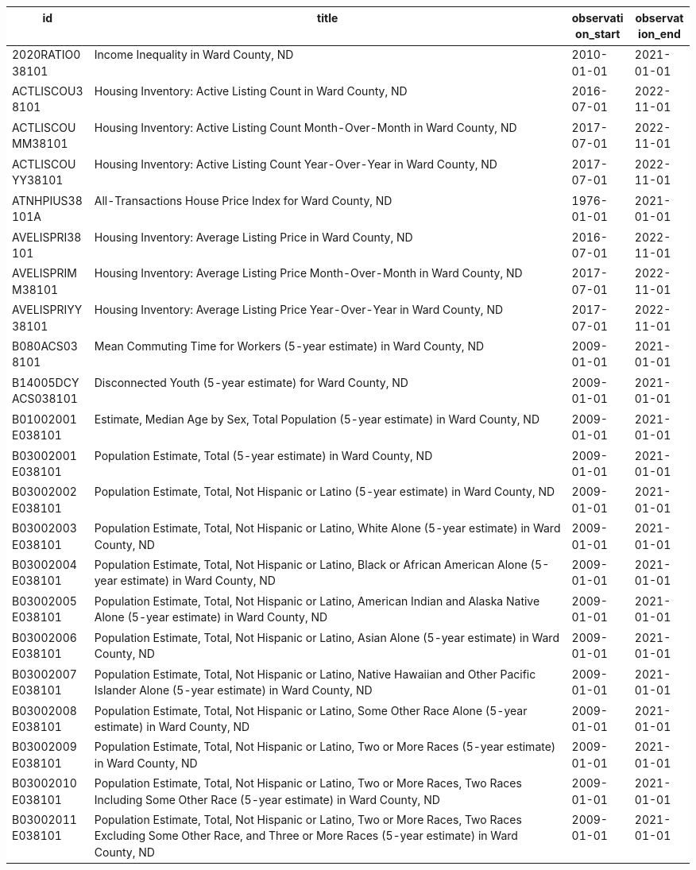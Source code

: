 | id                        | title                                                                                                                                                                    | observation_start   | observation_end   |
|---------------------------|--------------------------------------------------------------------------------------------------------------------------------------------------------------------------|---------------------|-------------------|
| 2020RATIO038101           | Income Inequality in Ward County, ND                                                                                                                                     | 2010-01-01          | 2021-01-01        |
| ACTLISCOU38101            | Housing Inventory: Active Listing Count in Ward County, ND                                                                                                               | 2016-07-01          | 2022-11-01        |
| ACTLISCOUMM38101          | Housing Inventory: Active Listing Count Month-Over-Month in Ward County, ND                                                                                              | 2017-07-01          | 2022-11-01        |
| ACTLISCOUYY38101          | Housing Inventory: Active Listing Count Year-Over-Year in Ward County, ND                                                                                                | 2017-07-01          | 2022-11-01        |
| ATNHPIUS38101A            | All-Transactions House Price Index for Ward County, ND                                                                                                                   | 1976-01-01          | 2021-01-01        |
| AVELISPRI38101            | Housing Inventory: Average Listing Price in Ward County, ND                                                                                                              | 2016-07-01          | 2022-11-01        |
| AVELISPRIMM38101          | Housing Inventory: Average Listing Price Month-Over-Month in Ward County, ND                                                                                             | 2017-07-01          | 2022-11-01        |
| AVELISPRIYY38101          | Housing Inventory: Average Listing Price Year-Over-Year in Ward County, ND                                                                                               | 2017-07-01          | 2022-11-01        |
| B080ACS038101             | Mean Commuting Time for Workers (5-year estimate) in Ward County, ND                                                                                                     | 2009-01-01          | 2021-01-01        |
| B14005DCYACS038101        | Disconnected Youth (5-year estimate) for Ward County, ND                                                                                                                 | 2009-01-01          | 2021-01-01        |
| B01002001E038101          | Estimate, Median Age by Sex, Total Population (5-year estimate) in Ward County, ND                                                                                       | 2009-01-01          | 2021-01-01        |
| B03002001E038101          | Population Estimate, Total (5-year estimate) in Ward County, ND                                                                                                          | 2009-01-01          | 2021-01-01        |
| B03002002E038101          | Population Estimate, Total, Not Hispanic or Latino (5-year estimate) in Ward County, ND                                                                                  | 2009-01-01          | 2021-01-01        |
| B03002003E038101          | Population Estimate, Total, Not Hispanic or Latino, White Alone (5-year estimate) in Ward County, ND                                                                     | 2009-01-01          | 2021-01-01        |
| B03002004E038101          | Population Estimate, Total, Not Hispanic or Latino, Black or African American Alone (5-year estimate) in Ward County, ND                                                 | 2009-01-01          | 2021-01-01        |
| B03002005E038101          | Population Estimate, Total, Not Hispanic or Latino, American Indian and Alaska Native Alone (5-year estimate) in Ward County, ND                                         | 2009-01-01          | 2021-01-01        |
| B03002006E038101          | Population Estimate, Total, Not Hispanic or Latino, Asian Alone (5-year estimate) in Ward County, ND                                                                     | 2009-01-01          | 2021-01-01        |
| B03002007E038101          | Population Estimate, Total, Not Hispanic or Latino, Native Hawaiian and Other Pacific Islander Alone (5-year estimate) in Ward County, ND                                | 2009-01-01          | 2021-01-01        |
| B03002008E038101          | Population Estimate, Total, Not Hispanic or Latino, Some Other Race Alone (5-year estimate) in Ward County, ND                                                           | 2009-01-01          | 2021-01-01        |
| B03002009E038101          | Population Estimate, Total, Not Hispanic or Latino, Two or More Races (5-year estimate) in Ward County, ND                                                               | 2009-01-01          | 2021-01-01        |
| B03002010E038101          | Population Estimate, Total, Not Hispanic or Latino, Two or More Races, Two Races Including Some Other Race (5-year estimate) in Ward County, ND                          | 2009-01-01          | 2021-01-01        |
| B03002011E038101          | Population Estimate, Total, Not Hispanic or Latino, Two or More Races, Two Races Excluding Some Other Race, and Three or More Races (5-year estimate) in Ward County, ND | 2009-01-01          | 2021-01-01        |
